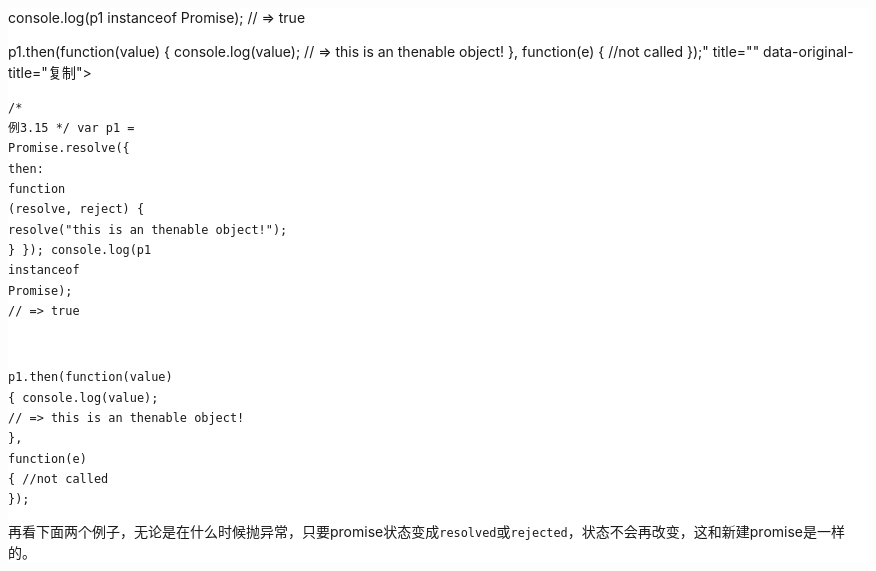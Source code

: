 console.log(p1 instanceof Promise);     // => true

p1.then(function(value) {
    console.log(value);     // => this is an thenable object!
  }, function(e) {
    //not called
});" title="" data-original-title="复制"></span>
      <span type="button" class="saveToNote code-tool" data-toggle="tooltip" data-placement="top" title="" data-original-title="放进笔记"></span>
      </div>
      </div><pre class="javascript hljs"><code class="javascript"><span class="hljs-comment">/* 例3.15 */</span>
<span class="hljs-keyword">var</span> p1 = <span class="hljs-built_in">Promise</span>.resolve({ 
    <span class="hljs-attr">then</span>: <span class="hljs-function"><span class="hljs-keyword">function</span> (<span class="hljs-params">resolve, reject</span>) </span>{ 
        resolve(<span class="hljs-string">"this is an thenable object!"</span>);
    }
});
<span class="hljs-built_in">console</span>.log(p1 <span class="hljs-keyword">instanceof</span> <span class="hljs-built_in">Promise</span>);     <span class="hljs-comment">// =&gt; true</span>

p1.then(<span class="hljs-function"><span class="hljs-keyword">function</span>(<span class="hljs-params">value</span>) </span>{
    <span class="hljs-built_in">console</span>.log(value);     <span class="hljs-comment">// =&gt; this is an thenable object!</span>
  }, <span class="hljs-function"><span class="hljs-keyword">function</span>(<span class="hljs-params">e</span>) </span>{
    <span class="hljs-comment">//not called</span>
});</code></pre>
<p>再看下面两个例子，无论是在什么时候抛异常，只要promise状态变成<code>resolved</code>或<code>rejected</code>，状态不会再改变，这和新建promise是一样的。</p>
<div class="widget-codetool" style="display:none;">
      <div class="widget-codetool--inner">
      <span class="selectCode code-tool" data-toggle="tooltip" data-placement="top" title="" data-original-title="全选"></span>
      <span type="button" class="copyCode code-tool" data-toggle="tooltip" data-placement="top" data-clipboard-text="/* 例3.16 */
//在回调函数前抛异常
var p1 = { 
    then: function(resolve) {
      throw new Error(&quot;error&quot;);
      resolve(&quot;Resolved&quot;);
    }
};

var p2 = Promise.resolve(p1);
p2.then(function(value) {
    //not called
}, function(error) {
    console.log(error);       // => Error: error
});

//在回调函数后抛异常
var p3 = { 
    then: function(resolve) {
        resolve(&quot;Resolved&quot;);
        throw new Error(&quot;error&quot;);
    }
};
